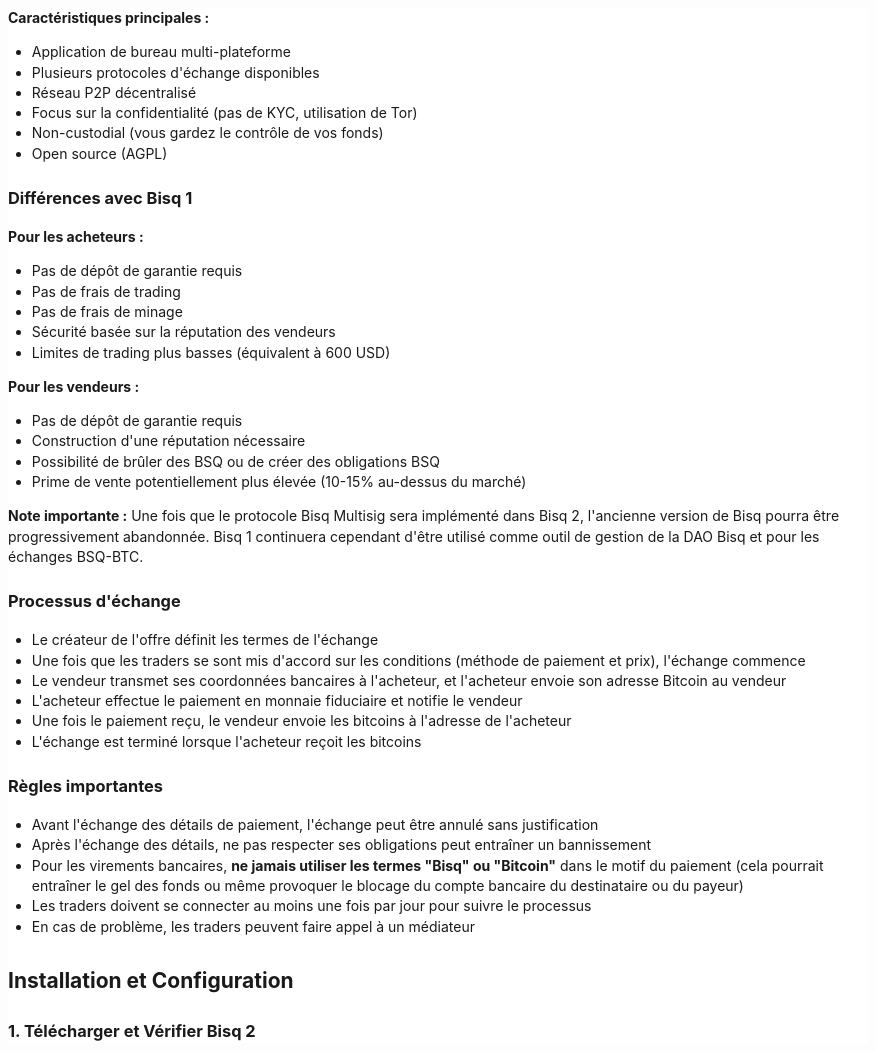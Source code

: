 **Caractéristiques principales :**
- Application de bureau multi-plateforme
- Plusieurs protocoles d'échange disponibles
- Réseau P2P décentralisé
- Focus sur la confidentialité (pas de KYC, utilisation de Tor)
- Non-custodial (vous gardez le contrôle de vos fonds)
- Open source (AGPL)

### Différences avec Bisq 1

**Pour les acheteurs :**
- Pas de dépôt de garantie requis
- Pas de frais de trading
- Pas de frais de minage
- Sécurité basée sur la réputation des vendeurs
- Limites de trading plus basses (équivalent à 600 USD)

**Pour les vendeurs :**
- Pas de dépôt de garantie requis
- Construction d'une réputation nécessaire
- Possibilité de brûler des BSQ ou de créer des obligations BSQ
- Prime de vente potentiellement plus élevée (10-15% au-dessus du marché)

**Note importante :** Une fois que le protocole Bisq Multisig sera implémenté dans Bisq 2, l'ancienne version de Bisq pourra être progressivement abandonnée. Bisq 1 continuera cependant d'être utilisé comme outil de gestion de la DAO Bisq et pour les échanges BSQ-BTC.

### Processus d'échange

- Le créateur de l'offre définit les termes de l'échange
- Une fois que les traders se sont mis d'accord sur les conditions (méthode de paiement et prix), l'échange commence
- Le vendeur transmet ses coordonnées bancaires à l'acheteur, et l'acheteur envoie son adresse Bitcoin au vendeur
- L'acheteur effectue le paiement en monnaie fiduciaire et notifie le vendeur
- Une fois le paiement reçu, le vendeur envoie les bitcoins à l'adresse de l'acheteur
- L'échange est terminé lorsque l'acheteur reçoit les bitcoins

### Règles importantes

- Avant l'échange des détails de paiement, l'échange peut être annulé sans justification
- Après l'échange des détails, ne pas respecter ses obligations peut entraîner un bannissement
- Pour les virements bancaires, **ne jamais utiliser les termes "Bisq" ou "Bitcoin"** dans le motif du paiement (cela pourrait entraîner le gel des fonds ou même provoquer le blocage du compte bancaire du destinataire ou du payeur)
- Les traders doivent se connecter au moins une fois par jour pour suivre le processus
- En cas de problème, les traders peuvent faire appel à un médiateur

## Installation et Configuration

### 1. Télécharger et Vérifier Bisq 2
